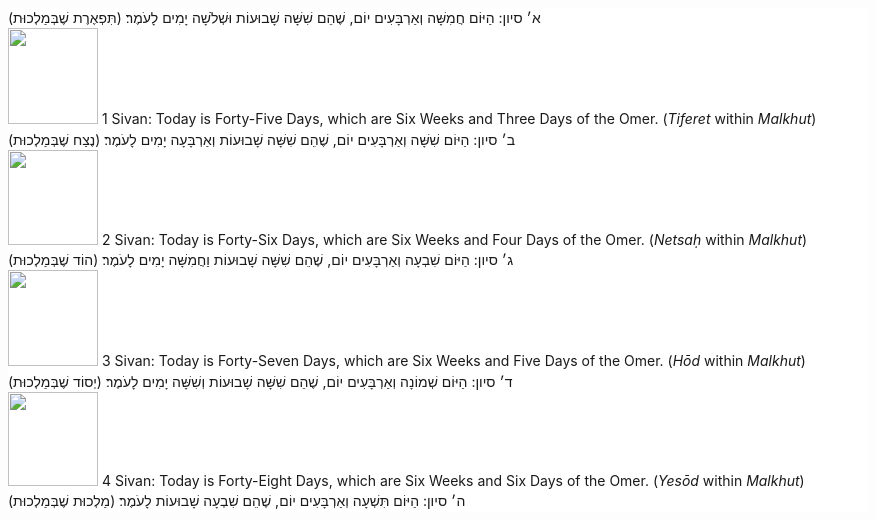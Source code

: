 
<tr><td style="vertical-align:top;" width="46%">
<div class="liturgy"><span lang="he">
<span class="instruction">א׳ סיון:</span> הַיּוֹם חֲמִשָּׁה וְאַרְבָּעִים יוֹם, שֶׁהֵם שִׁשָּׁה שָׁבוּעוֹת וּשְׁלֹשָׁה יָמִים לָעֹמֶר׃ (תִּפְאֶרֶת שֶׁבְּמַלְכוּת)
</span></div></td>
 
<td style="vertical-align:top;" width="53%">
<div class="english">
<img src="https://opensiddur.org/wp-content/uploads/2013/03/Tiferet-shebeMalkhut-1.png" alt="" width="90" height="96" class="alignleft size-full wp-image-24708" /> <span class="instruction">1 Sivan:</span> Today is Forty-Five Days, which are Six Weeks and Three Days of the Omer. (<em>Tiferet</em> within <em>Malkhut</em>)
</div></td></tr>


<tr><td style="vertical-align:top;" width="46%">
<div class="liturgy"><span lang="he">
<span class="instruction">ב׳ סיון:</span> הַיּוֹם שִׁשָּׁה וְאַרְבָּעִים יוֹם, שֶׁהֵם שִׁשָּׁה שָׁבוּעוֹת וְאַרְבָּעָה יָמִים לָעֹמֶר׃ (נֶצַח שֶׁבְּמַלְכוּת)
</span></div></td>
 
<td style="vertical-align:top;" width="53%">
<div class="english">
<img src="https://opensiddur.org/wp-content/uploads/2013/03/Netzaḥ-shebeMalkhut-1.png" alt="" width="90" height="95" class="alignleft size-full wp-image-24701" /> <span class="instruction">2 Sivan:</span> Today is Forty-Six Days, which are Six Weeks and Four Days of the Omer. (<em>Netsaḥ</em> within <em>Malkhut</em>)
</div></td></tr>


<tr><td style="vertical-align:top;" width="46%">
<div class="liturgy"><span lang="he">
<span class="instruction">ג׳ סיון:</span> הַיּוֹם שִׁבְעָה וְאַרְבָּעִים יוֹם, שֶׁהֵם שִׁשָּׁה שָׁבוּעוֹת וַחֲמִשָּׁה יָמִים לָעֹמֶר׃ (הוֹד שֶׁבְּמַלְכוּת)
</span></div></td>
 
<td style="vertical-align:top;" width="53%">
<div class="english">
<img src="https://opensiddur.org/wp-content/uploads/2013/03/Hod-shebeMalkhut-1.png" alt="" width="90" height="96" class="alignleft size-full wp-image-24687" /> <span class="instruction">3 Sivan:</span> Today is Forty-Seven Days, which are Six Weeks and Five Days of the Omer. (<em>Hōd</em> within <em>Malkhut</em>)
</div></td></tr>


<tr><td style="vertical-align:top;" width="46%">
<div class="liturgy"><span lang="he">
<span class="instruction">ד׳ סיון:</span> הַיּוֹם שְׁמוֹנָה וְאַרְבָּעִים יוֹם, שֶׁהֵם שִׁשָּׁה שָׁבוּעוֹת וְשִׁשָּׁה יָמִים לָעֹמֶר׃ (יְסוֹד שֶׁבְּמַלְכוּת)
</span></div></td>
 
<td style="vertical-align:top;" width="53%">
<div class="english">
<img src="https://opensiddur.org/wp-content/uploads/2013/03/Yesod-shebeMalkhut-1.png" alt="" width="90" height="94" class="alignleft size-full wp-image-24715" /> <span class="instruction">4 Sivan:</span> Today is Forty-Eight Days, which are Six Weeks and Six Days of the Omer. (<em>Yesōd</em> within <em>Malkhut</em>)
</div></td></tr>


<tr><td style="vertical-align:top;" width="46%">
<div class="liturgy"><span lang="he">
<span class="instruction">ה׳ סיון:</span> הַיּוֹם תִּשְׁעָה וְאַרְבָּעִים יוֹם, שֶׁהֵם שִׁבְעָה שָׁבוּעוֹת לָעֹמֶר׃ (מַלְכוּת שֶׁבְּמַלְכוּת)
</span></div></td>
 